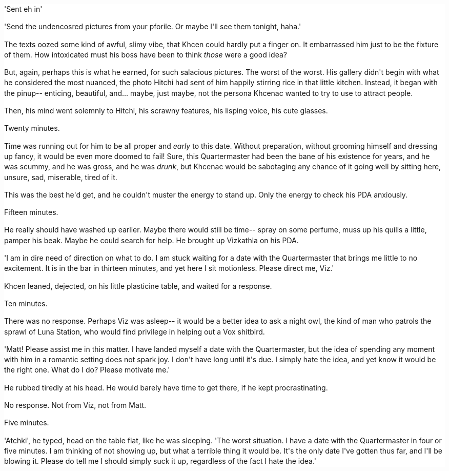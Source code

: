 'Sent eh in'

'Send the undencosred pictures from your pforile. Or maybe I'll see them tonight, haha.'

The texts oozed some kind of awful, slimy vibe, that Khcen could hardly put a finger on. It embarrassed him just to be the fixture of them. How intoxicated must his boss have been to think *those* were a good idea?

But, again, perhaps this is what he earned, for such salacious pictures. The worst of the worst. His gallery didn't begin with what he considered the most nuanced, the photo Hitchi had sent of him happily stirring rice in that little kitchen. Instead, it began with the pinup-- enticing, beautiful, and... maybe, just maybe, not the persona Khcenac wanted to try to use to attract people.

Then, his mind went solemnly to Hitchi, his scrawny features, his lisping voice, his cute glasses.

Twenty minutes.

Time was running out for him to be all proper and *early* to this date. Without preparation, without grooming himself and dressing up fancy, it would be even more doomed to fail! Sure, this Quartermaster had been the bane of his existence for years, and he was scummy, and he was gross, and he was *drunk*, but Khcenac would be sabotaging any chance of it going well by sitting here, unsure, sad, miserable, tired of it.

This was the best he'd get, and he couldn't muster the energy to stand up. Only the energy to check his PDA anxiously.

Fifteen minutes.

He really should have washed up earlier. Maybe there would still be time-- spray on some perfume, muss up his quills a little, pamper his beak. Maybe he could search for help. He brought up Vizkathla on his PDA.

'I am in dire need of direction on what to do. I am stuck waiting for a date with the Quartermaster that brings me little to no excitement. It is in the bar in thirteen minutes, and yet here I sit motionless. Please direct me, Viz.'

Khcen leaned, dejected, on his little plasticine table, and waited for a response.

Ten minutes.

There was no response. Perhaps Viz was asleep-- it would be a better idea to ask a night owl, the kind of man who patrols the sprawl of Luna Station, who would find privilege in helping out a Vox shitbird.

'Matt! Please assist me in this matter. I have landed myself a date with the Quartermaster, but the idea of spending any moment with him in a romantic setting does not spark joy. I don't have long until it's due. I simply hate the idea, and yet know it would be the right one. What do I do? Please motivate me.'

He rubbed tiredly at his head. He would barely have time to get there, if he kept procrastinating.

No response. Not from Viz, not from Matt.

Five minutes.

'Atchki', he typed, head on the table flat, like he was sleeping. 'The worst situation. I have a date with the Quartermaster in four or five minutes. I am thinking of not showing up, but what a terrible thing it would be. It's the only date I've gotten thus far, and I'll be blowing it. Please do tell me I should simply suck it up, regardless of the fact I hate the idea.'
